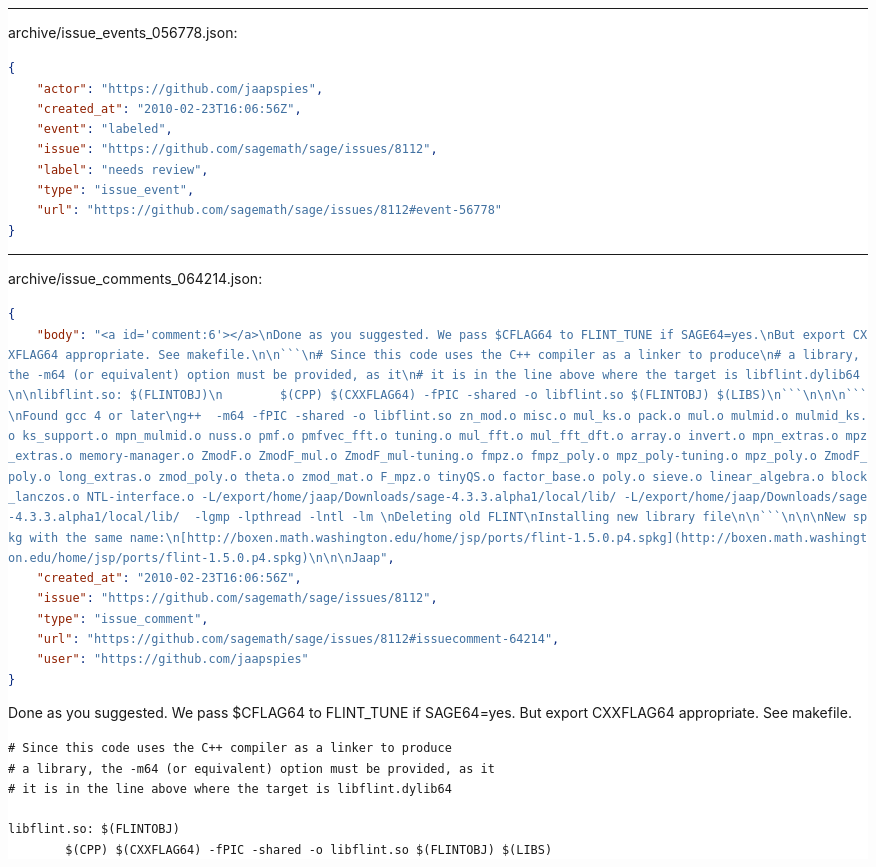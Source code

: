 

---

archive/issue_events_056778.json:
```json
{
    "actor": "https://github.com/jaapspies",
    "created_at": "2010-02-23T16:06:56Z",
    "event": "labeled",
    "issue": "https://github.com/sagemath/sage/issues/8112",
    "label": "needs review",
    "type": "issue_event",
    "url": "https://github.com/sagemath/sage/issues/8112#event-56778"
}
```



---

archive/issue_comments_064214.json:
```json
{
    "body": "<a id='comment:6'></a>\nDone as you suggested. We pass $CFLAG64 to FLINT_TUNE if SAGE64=yes.\nBut export CXXFLAG64 appropriate. See makefile.\n\n```\n# Since this code uses the C++ compiler as a linker to produce\n# a library, the -m64 (or equivalent) option must be provided, as it\n# it is in the line above where the target is libflint.dylib64\n\nlibflint.so: $(FLINTOBJ)\n        $(CPP) $(CXXFLAG64) -fPIC -shared -o libflint.so $(FLINTOBJ) $(LIBS)\n```\n\n\n```\nFound gcc 4 or later\ng++  -m64 -fPIC -shared -o libflint.so zn_mod.o misc.o mul_ks.o pack.o mul.o mulmid.o mulmid_ks.o ks_support.o mpn_mulmid.o nuss.o pmf.o pmfvec_fft.o tuning.o mul_fft.o mul_fft_dft.o array.o invert.o mpn_extras.o mpz_extras.o memory-manager.o ZmodF.o ZmodF_mul.o ZmodF_mul-tuning.o fmpz.o fmpz_poly.o mpz_poly-tuning.o mpz_poly.o ZmodF_poly.o long_extras.o zmod_poly.o theta.o zmod_mat.o F_mpz.o tinyQS.o factor_base.o poly.o sieve.o linear_algebra.o block_lanczos.o NTL-interface.o -L/export/home/jaap/Downloads/sage-4.3.3.alpha1/local/lib/ -L/export/home/jaap/Downloads/sage-4.3.3.alpha1/local/lib/  -lgmp -lpthread -lntl -lm \nDeleting old FLINT\nInstalling new library file\n\n```\n\n\nNew spkg with the same name:\n[http://boxen.math.washington.edu/home/jsp/ports/flint-1.5.0.p4.spkg](http://boxen.math.washington.edu/home/jsp/ports/flint-1.5.0.p4.spkg)\n\n\nJaap",
    "created_at": "2010-02-23T16:06:56Z",
    "issue": "https://github.com/sagemath/sage/issues/8112",
    "type": "issue_comment",
    "url": "https://github.com/sagemath/sage/issues/8112#issuecomment-64214",
    "user": "https://github.com/jaapspies"
}
```

<a id='comment:6'></a>
Done as you suggested. We pass $CFLAG64 to FLINT_TUNE if SAGE64=yes.
But export CXXFLAG64 appropriate. See makefile.

```
# Since this code uses the C++ compiler as a linker to produce
# a library, the -m64 (or equivalent) option must be provided, as it
# it is in the line above where the target is libflint.dylib64

libflint.so: $(FLINTOBJ)
        $(CPP) $(CXXFLAG64) -fPIC -shared -o libflint.so $(FLINTOBJ) $(LIBS)
```
